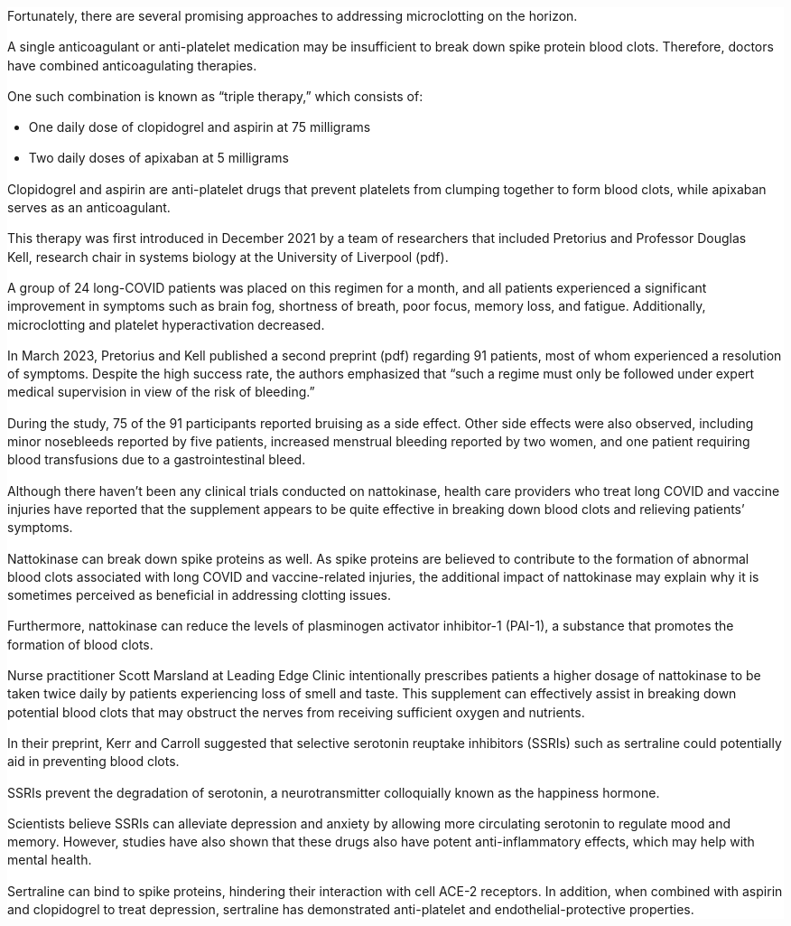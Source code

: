 Fortunately, there are several promising approaches to addressing microclotting on the horizon.

A single anticoagulant or anti-platelet medication may be insufficient to break down spike protein blood clots. Therefore, doctors have combined anticoagulating therapies.

One such combination is known as “triple therapy,” which consists of:

* One daily dose of clopidogrel and aspirin at 75 milligrams

* Two daily doses of apixaban at 5 milligrams

Clopidogrel and aspirin are anti-platelet drugs that prevent platelets from clumping together to form blood clots, while apixaban serves as an anticoagulant.

This therapy was first introduced in December 2021 by a team of researchers that included Pretorius and Professor Douglas Kell, research chair in systems biology at the University of Liverpool (pdf).

A group of 24 long-COVID patients was placed on this regimen for a month, and all patients experienced a significant improvement in symptoms such as brain fog, shortness of breath, poor focus, memory loss, and fatigue. Additionally, microclotting and platelet hyperactivation decreased.

In March 2023, Pretorius and Kell published a second preprint (pdf) regarding 91 patients, most of whom experienced a resolution of symptoms. Despite the high success rate, the authors emphasized that “such a regime must only be followed under expert medical supervision in view of the risk of bleeding.”

During the study, 75 of the 91 participants reported bruising as a side effect. Other side effects were also observed, including minor nosebleeds reported by five patients, increased menstrual bleeding reported by two women, and one patient requiring blood transfusions due to a gastrointestinal bleed.

Although there haven’t been any clinical trials conducted on nattokinase, health care providers who treat long COVID and vaccine injuries have reported that the supplement appears to be quite effective in breaking down blood clots and relieving patients’ symptoms.

Nattokinase can break down spike proteins as well. As spike proteins are believed to contribute to the formation of abnormal blood clots associated with long COVID and vaccine-related injuries, the additional impact of nattokinase may explain why it is sometimes perceived as beneficial in addressing clotting issues.

Furthermore, nattokinase can reduce the levels of plasminogen activator inhibitor-1 (PAI-1), a substance that promotes the formation of blood clots.

Nurse practitioner Scott Marsland at Leading Edge Clinic intentionally prescribes patients a higher dosage of nattokinase to be taken twice daily by patients experiencing loss of smell and taste. This supplement can effectively assist in breaking down potential blood clots that may obstruct the nerves from receiving sufficient oxygen and nutrients.

In their preprint, Kerr and Carroll suggested that selective serotonin reuptake inhibitors (SSRIs) such as sertraline could potentially aid in preventing blood clots.

SSRIs prevent the degradation of serotonin, a neurotransmitter colloquially known as the happiness hormone.

Scientists believe SSRIs can alleviate depression and anxiety by allowing more circulating serotonin to regulate mood and memory. However, studies have also shown that these drugs also have potent anti-inflammatory effects, which may help with mental health.

Sertraline can bind to spike proteins, hindering their interaction with cell ACE-2 receptors. In addition, when combined with aspirin and clopidogrel to treat depression, sertraline has demonstrated anti-platelet and endothelial-protective properties.
